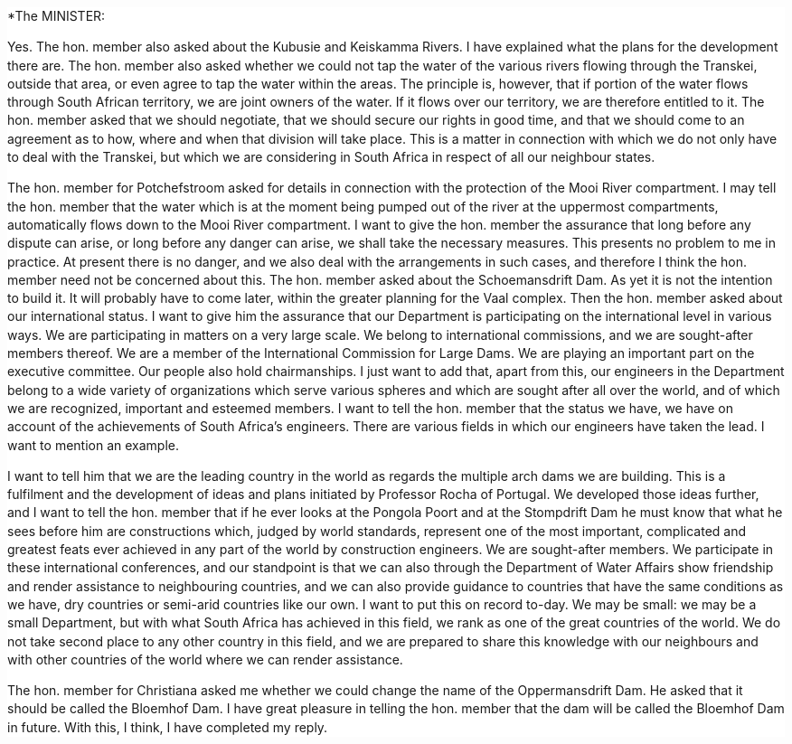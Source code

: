 </speech>

<speech by="#minister">

<from>*The <person refersTo="hansard_za">MINISTER</person>:</from>

<p>Yes. The hon. member also asked about the Kubusie and Keiskamma Rivers. I have explained what the plans for the development there are. The hon. member also asked whether we could not tap the water of the various rivers flowing through the Transkei, outside that area, or even agree to tap the water within the areas. The principle is, however, that if portion of the water flows through South African territory, we are joint owners of the water. If it flows over our territory, we are therefore entitled to it. The hon. member asked that we should negotiate, that we should secure our rights in good time, and that we should come to an agreement as to how, where and when that division will take place. This is a matter in connection with which we do not only have to deal with the Transkei, but which we are considering in South Africa in respect of all our neighbour states.</p>

<p>The hon. member for Potchefstroom asked for details in connection with the protection of the Mooi River compartment. I may tell the hon. member that the water which is at the moment being pumped out of the river at the uppermost compartments, automatically flows down to the Mooi River compartment. I want to give the hon. member the assurance that long before any dispute can arise, or long before any danger can arise, we shall take the necessary measures. This presents no problem to me in practice. At present there is no danger, and we also deal with the arrangements in such cases, and therefore I think the hon. member need not be concerned about this. The hon. member asked about the Schoemansdrift Dam. As yet it is not the intention to build it. It will probably have to come later, within the greater planning for the Vaal complex. Then the hon. member asked about our international status. I want to give him the assurance that our Department is participating on the international level in various ways. We are participating in matters on a very large scale. We belong to international commissions, and we are sought-after members thereof. We are a member of the International Commission for Large Dams. We are playing an important part on the executive committee. Our people also hold chairmanships. I just want to add that, apart from this, our engineers in the Department belong to a wide variety of organizations which serve various spheres and which are sought after all over the world, and of which we are recognized, important and esteemed members. I want to tell the hon. <span class="col_7407-7408" refersTo="page_0855"/>member that the status we have, we have on account of the achievements of South Africa’s engineers. There are various fields in which our engineers have taken the lead. I want to mention an example.</p>

<p>I want to tell him that we are the leading country in the world as regards the multiple arch dams we are building. This is a fulfilment and the development of ideas and plans initiated by Professor Rocha of Portugal. We developed those ideas further, and I want to tell the hon. member that if he ever looks at the Pongola Poort and at the Stompdrift Dam he must know that what he sees before him are constructions which, judged by world standards, represent one of the most important, complicated and greatest feats ever achieved in any part of the world by construction engineers. We are sought-after members. We participate in these international conferences, and our standpoint is that we can also through the Department of Water Affairs show friendship and render assistance to neighbouring countries, and we can also provide guidance to countries that have the same conditions as we have, dry countries or semi-arid countries like our own. I want to put this on record to-day. We may be small: we may be a small Department, but with what South Africa has achieved in this field, we rank as one of the great countries of the world. We do not take second place to any other country in this field, and we are prepared to share this knowledge with our neighbours and with other countries of the world where we can render assistance.</p>

<p>The hon. member for Christiana asked me whether we could change the name of the Oppermansdrift Dam. He asked that it should be called the Bloemhof Dam. I have great pleasure in telling the hon. member that the dam will be called the Bloemhof Dam in future. With this, I think, I have completed my reply.</p>
